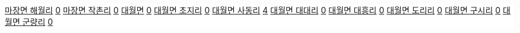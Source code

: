 
  <tr class="item">
    <td><a href="경기도 이천시 마장면 해월리">마장면 해월리</a></td>
    <td><a href="경기도 이천시 마장면 해월리">0</a></td>
  </tr>
    

  <tr class="item">
    <td><a href="경기도 이천시 마장면 작촌리">마장면 작촌리</a></td>
    <td><a href="경기도 이천시 마장면 작촌리">0</a></td>
  </tr>
    

  <tr class="item">
    <td><a href="경기도 이천시 대월면">대월면</a></td>
    <td><a href="경기도 이천시 대월면">0</a></td>
  </tr>
    

  <tr class="item">
    <td><a href="경기도 이천시 대월면 초지리">대월면 초지리</a></td>
    <td><a href="경기도 이천시 대월면 초지리">0</a></td>
  </tr>
    

  <tr class="item">
    <td><a href="경기도 이천시 대월면 사동리">대월면 사동리</a></td>
    <td><a href="경기도 이천시 대월면 사동리">4</a></td>
  </tr>
    

  <tr class="item">
    <td><a href="경기도 이천시 대월면 대대리">대월면 대대리</a></td>
    <td><a href="경기도 이천시 대월면 대대리">0</a></td>
  </tr>
    

  <tr class="item">
    <td><a href="경기도 이천시 대월면 대흥리">대월면 대흥리</a></td>
    <td><a href="경기도 이천시 대월면 대흥리">0</a></td>
  </tr>
    

  <tr class="item">
    <td><a href="경기도 이천시 대월면 도리리">대월면 도리리</a></td>
    <td><a href="경기도 이천시 대월면 도리리">0</a></td>
  </tr>
    

  <tr class="item">
    <td><a href="경기도 이천시 대월면 구시리">대월면 구시리</a></td>
    <td><a href="경기도 이천시 대월면 구시리">0</a></td>
  </tr>
    

  <tr class="item">
    <td><a href="경기도 이천시 대월면 군량리">대월면 군량리</a></td>
    <td><a href="경기도 이천시 대월면 군량리">0</a></td>
  </tr>
    